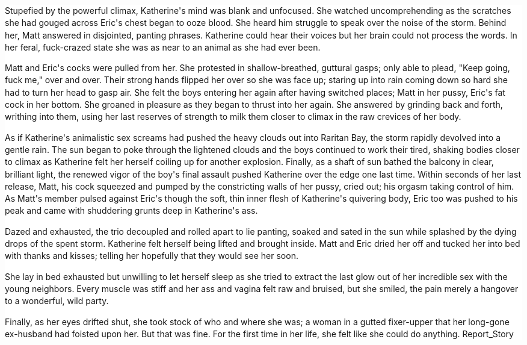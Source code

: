 Stupefied by the powerful climax, Katherine's mind was blank and unfocused. She watched uncomprehending as the scratches she had gouged across Eric's chest began to ooze blood. She heard him struggle to speak over the noise of the storm. Behind her, Matt answered in disjointed, panting phrases. Katherine could hear their voices but her brain could not process the words. In her feral, fuck-crazed state she was as near to an animal as she had ever been. 

Matt and Eric's cocks were pulled from her. She protested in shallow-breathed, guttural gasps; only able to plead, "Keep going, fuck me," over and over. Their strong hands flipped her over so she was face up; staring up into rain coming down so hard she had to turn her head to gasp air. She felt the boys entering her again after having switched places; Matt in her pussy, Eric's fat cock in her bottom. She groaned in pleasure as they began to thrust into her again. She answered by grinding back and forth, writhing into them, using her last reserves of strength to milk them closer to climax in the raw crevices of her body. 

As if Katherine's animalistic sex screams had pushed the heavy clouds out into Raritan Bay, the storm rapidly devolved into a gentle rain. The sun began to poke through the lightened clouds and the boys continued to work their tired, shaking bodies closer to climax as Katherine felt her herself coiling up for another explosion. Finally, as a shaft of sun bathed the balcony in clear, brilliant light, the renewed vigor of the boy's final assault pushed Katherine over the edge one last time. Within seconds of her last release, Matt, his cock squeezed and pumped by the constricting walls of her pussy, cried out; his orgasm taking control of him. As Matt's member pulsed against Eric's though the soft, thin inner flesh of Katherine's quivering body, Eric too was pushed to his peak and came with shuddering grunts deep in Katherine's ass. 

Dazed and exhausted, the trio decoupled and rolled apart to lie panting, soaked and sated in the sun while splashed by the dying drops of the spent storm. Katherine felt herself being lifted and brought inside. Matt and Eric dried her off and tucked her into bed with thanks and kisses; telling her hopefully that they would see her soon. 

She lay in bed exhausted but unwilling to let herself sleep as she tried to extract the last glow out of her incredible sex with the young neighbors. Every muscle was stiff and her ass and vagina felt raw and bruised, but she smiled, the pain merely a hangover to a wonderful, wild party. 

Finally, as her eyes drifted shut, she took stock of who and where she was; a woman in a gutted fixer-upper that her long-gone ex-husband had foisted upon her. But that was fine. For the first time in her life, she felt like she could do anything. Report_Story 
